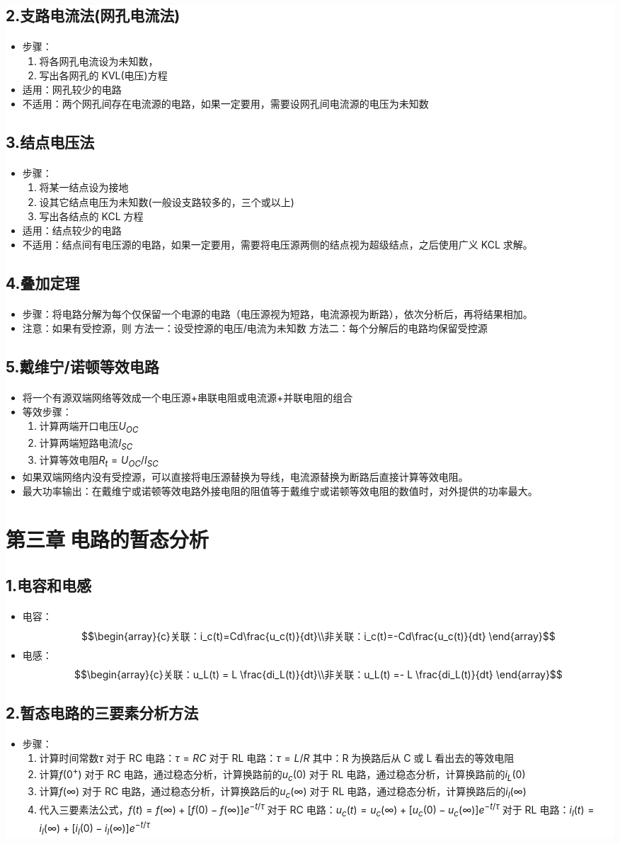 ## 2.支路电流法(网孔电流法)

- 步骤：
  1. 将各网孔电流设为未知数，
  2. 写出各网孔的 KVL(电压)方程
- 适用：网孔较少的电路
- 不适用：两个网孔间存在电流源的电路，如果一定要用，需要设网孔间电流源的电压为未知数

## 3.结点电压法

- 步骤：
  1.  将某一结点设为接地
  2.  设其它结点电压为未知数(一般设支路较多的，三个或以上)
  3.  写出各结点的 KCL 方程
- 适用：结点较少的电路
- 不适用：结点间有电压源的电路，如果一定要用，需要将电压源两侧的结点视为超级结点，之后使用广义 KCL 求解。

## 4.叠加定理

- 步骤：将电路分解为每个仅保留一个电源的电路（电压源视为短路，电流源视为断路），依次分析后，再将结果相加。
- 注意：如果有受控源，则
  方法一：设受控源的电压/电流为未知数
  方法二：每个分解后的电路均保留受控源

## 5.戴维宁/诺顿等效电路

- 将一个有源双端网络等效成一个电压源+串联电阻或电流源+并联电阻的组合
- 等效步骤：
  1. 计算两端开口电压$U_{OC}$
  2. 计算两端短路电流$I_{SC}$
  3. 计算等效电阻$R_t=U_{OC}/I_{SC}$
- 如果双端网络内没有受控源，可以直接将电压源替换为导线，电流源替换为断路后直接计算等效电阻。
- 最大功率输出：在戴维宁或诺顿等效电路外接电阻的阻值等于戴维宁或诺顿等效电阻的数值时，对外提供的功率最大。

# 第三章 电路的暂态分析

## 1.电容和电感

- 电容：$$\begin{array}{c}关联：i_c(t)=Cd\frac{u_c(t)}{dt}\\非关联：i_c(t)=-Cd\frac{u_c(t)}{dt}
\end{array}$$
- 电感：$$\begin{array}{c}关联：u_L(t) = L \frac{di_L(t)}{dt}\\非关联：u_L(t) =- L \frac{di_L(t)}{dt}
\end{array}$$

## 2.暂态电路的三要素分析方法

- 步骤：
  1. 计算时间常数$\tau$
     对于 RC 电路：$\tau = RC$
     对于 RL 电路：$\tau = L/R$
     其中：R 为换路后从 C 或 L 看出去的等效电阻
  2. 计算$f(0^+)$
     对于 RC 电路，通过稳态分析，计算换路前的$u_c(0)$
     对于 RL 电路，通过稳态分析，计算换路前的$i_L(0)$
  3. 计算$f(\infty)$
     对于 RC 电路，通过稳态分析，计算换路后的$u_c(\infty)$
     对于 RL 电路，通过稳态分析，计算换路后的$i_l(\infty)$
  4. 代入三要素法公式，$f(t)=f(\infty)+[f(0)-f(\infty)]e^{-t/ \tau}$
     对于 RC 电路：$u_c(t)=u_c(\infty)+[u_c(0)-u_c(\infty)]e^{-t/ \tau}$
     对于 RL 电路：$i_l(t)=i_l(\infty)+[i_l(0)-i_l(\infty)]e^{-t/ \tau}$
